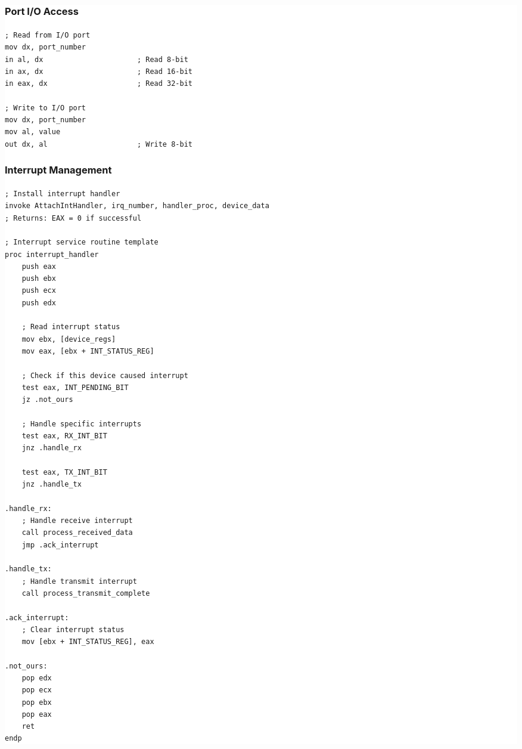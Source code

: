 ### Port I/O Access
```assembly
; Read from I/O port
mov dx, port_number
in al, dx                      ; Read 8-bit
in ax, dx                      ; Read 16-bit
in eax, dx                     ; Read 32-bit

; Write to I/O port
mov dx, port_number
mov al, value
out dx, al                     ; Write 8-bit
```

### Interrupt Management
```assembly
; Install interrupt handler
invoke AttachIntHandler, irq_number, handler_proc, device_data
; Returns: EAX = 0 if successful

; Interrupt service routine template
proc interrupt_handler
    push eax
    push ebx
    push ecx
    push edx
    
    ; Read interrupt status
    mov ebx, [device_regs]
    mov eax, [ebx + INT_STATUS_REG]
    
    ; Check if this device caused interrupt
    test eax, INT_PENDING_BIT
    jz .not_ours
    
    ; Handle specific interrupts
    test eax, RX_INT_BIT
    jnz .handle_rx
    
    test eax, TX_INT_BIT
    jnz .handle_tx
    
.handle_rx:
    ; Handle receive interrupt
    call process_received_data
    jmp .ack_interrupt
    
.handle_tx:
    ; Handle transmit interrupt
    call process_transmit_complete
    
.ack_interrupt:
    ; Clear interrupt status
    mov [ebx + INT_STATUS_REG], eax
    
.not_ours:
    pop edx
    pop ecx
    pop ebx
    pop eax
    ret
endp
```
